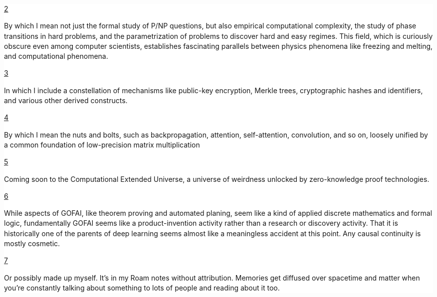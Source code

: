 [2](#footnote-anchor-2)

By which I mean not just the formal study of P/NP questions, but also empirical computational complexity, the study of phase transitions in hard problems, and the parametrization of problems to discover hard and easy regimes. This field, which is curiously obscure even among computer scientists, establishes fascinating parallels between physics phenomena like freezing and melting, and computational phenomena.

[3](#footnote-anchor-3)

In which I include a constellation of mechanisms like public-key encryption, Merkle trees, cryptographic hashes and identifiers, and various other derived constructs.

[4](#footnote-anchor-4)

By which I mean the nuts and bolts, such as backpropagation, attention, self-attention, convolution, and so on, loosely unified by a common foundation of low-precision matrix multiplication

[5](#footnote-anchor-5)

Coming soon to the Computational Extended Universe, a universe of weirdness unlocked by zero-knowledge proof technologies.

[6](#footnote-anchor-6)

While aspects of GOFAI, like theorem proving and automated planing, seem like a kind of applied discrete mathematics and formal logic, fundamentally GOFAI seems like a product-invention activity rather than a research or discovery activity. That it is historically one of the parents of deep learning seems almost like a meaningless accident at this point. Any causal continuity is mostly cosmetic.

[7](#footnote-anchor-7)

Or possibly made up myself. It’s in my Roam notes without attribution. Memories get diffused over spacetime and matter when you’re constantly talking about something to lots of people and reading about it too.

